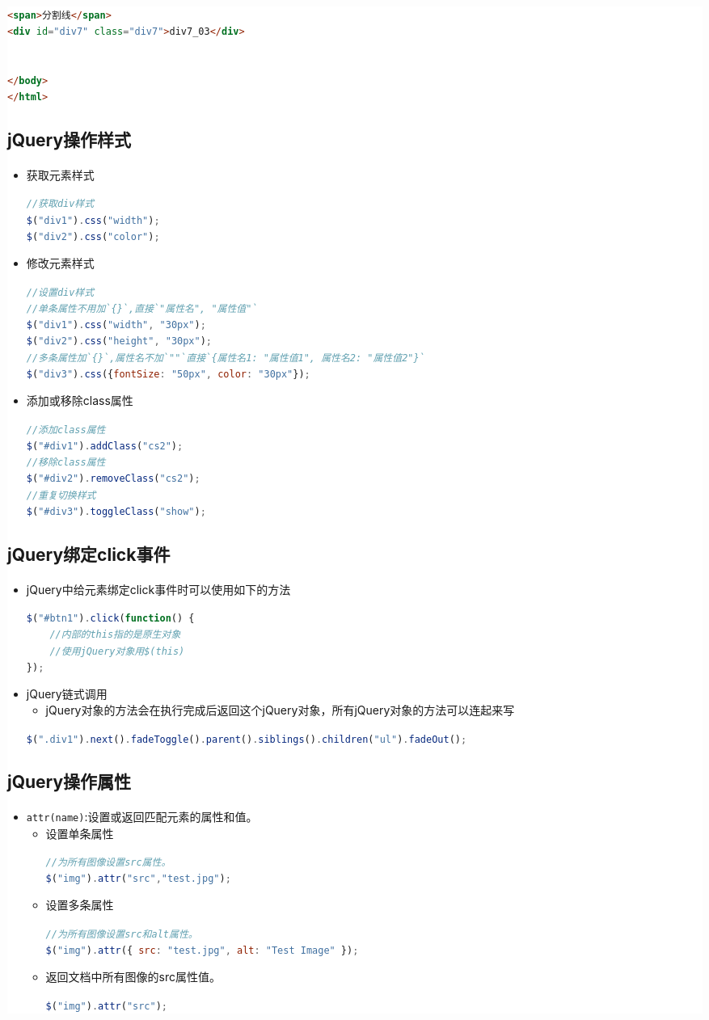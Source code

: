 ```html
<span>分割线</span>
<div id="div7" class="div7">div7_03</div>


</body>
</html>
```
## jQuery操作样式
* 获取元素样式
    ```javascript
    //获取div样式
    $("div1").css("width");
    $("div2").css("color");
    ```
* 修改元素样式
    ```javascript
    //设置div样式
    //单条属性不用加`{}`,直接`"属性名", "属性值"`
    $("div1").css("width", "30px");
    $("div2").css("height", "30px");
    //多条属性加`{}`,属性名不加`""`直接`{属性名1: "属性值1", 属性名2: "属性值2"}`
    $("div3").css({fontSize: "50px", color: "30px"});
    ```
* 添加或移除class属性
    ```javascript
    //添加class属性
    $("#div1").addClass("cs2");
    //移除class属性
    $("#div2").removeClass("cs2");
    //重复切换样式
    $("#div3").toggleClass("show");
    ```
## jQuery绑定click事件
* jQuery中给元素绑定click事件时可以使用如下的方法
    ```javascript
    $("#btn1").click(function() {
        //内部的this指的是原生对象
        //使用jQuery对象用$(this)
    });
    ```
* jQuery链式调用
    * jQuery对象的方法会在执行完成后返回这个jQuery对象，所有jQuery对象的方法可以连起来写
    ```javascript
    $(".div1").next().fadeToggle().parent().siblings().children("ul").fadeOut();
    ```
## jQuery操作属性
* `attr(name)`:设置或返回匹配元素的属性和值。
    * 设置单条属性
        ````javascript
        //为所有图像设置src属性。
        $("img").attr("src","test.jpg");
        ````
    * 设置多条属性
        ```javascript
        //为所有图像设置src和alt属性。
        $("img").attr({ src: "test.jpg", alt: "Test Image" });
        ```
    * 返回文档中所有图像的src属性值。
        ```javascript
        $("img").attr("src");